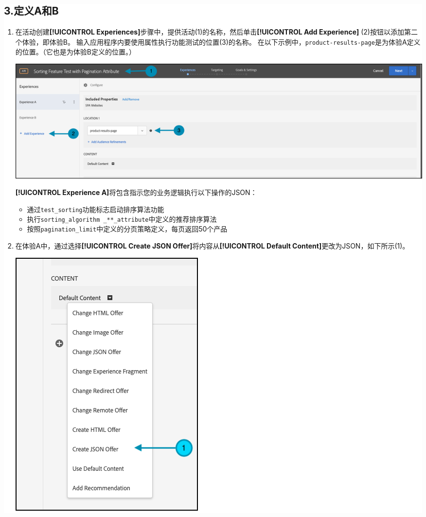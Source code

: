 ## 3.定义A和B

1. 在活动创建&#x200B;**[!UICONTROL Experiences]**&#x200B;步骤中，提供活动(1)的名称，然后单击&#x200B;**[!UICONTROL Add Experience]** (2)按钮以添加第二个体验，即体验B。 输入应用程序内要使用属性执行功能测试的位置(3)的名称。 在以下示例中，`product-results-page`是为体验A定义的位置。（它也是为体验B定义的位置。）

   ![替代图像](assets/asset-location.png)

   **[!UICONTROL Experience A]**&#x200B;将包含指示您的业务逻辑执行以下操作的JSON：

   * 通过`test_sorting`功能标志启动排序算法功能
   * 执行`sorting_algorithm _**_attribute`中定义的推荐排序算法
   * 按照`pagination_limit`中定义的分页策略定义，每页返回50个产品

1. 在体验A中，通过选择&#x200B;**[!UICONTROL Create JSON Offer]**&#x200B;将内容从&#x200B;**[!UICONTROL Default Content]**&#x200B;更改为JSON，如下所示(1)。

   ![替代图像](assets/asset-offer.png)
